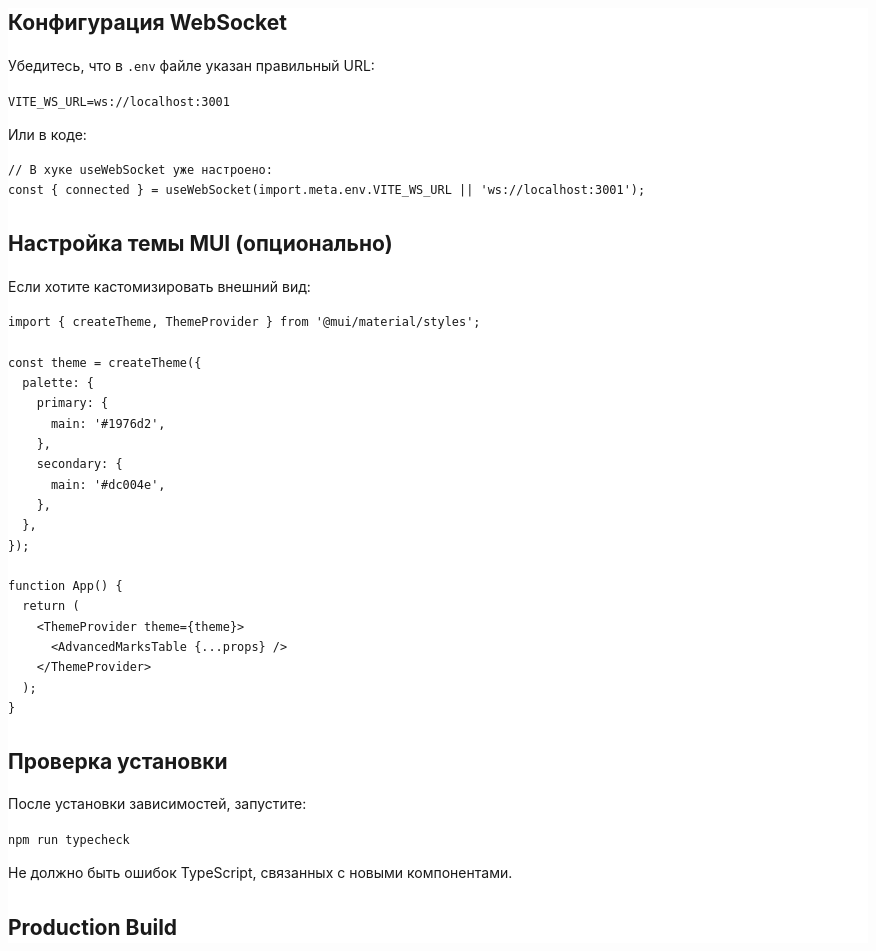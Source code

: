 ## Конфигурация WebSocket

Убедитесь, что в `.env` файле указан правильный URL:

```env
VITE_WS_URL=ws://localhost:3001
```

Или в коде:

```tsx
// В хуке useWebSocket уже настроено:
const { connected } = useWebSocket(import.meta.env.VITE_WS_URL || 'ws://localhost:3001');
```

## Настройка темы MUI (опционально)

Если хотите кастомизировать внешний вид:

```tsx
import { createTheme, ThemeProvider } from '@mui/material/styles';

const theme = createTheme({
  palette: {
    primary: {
      main: '#1976d2',
    },
    secondary: {
      main: '#dc004e',
    },
  },
});

function App() {
  return (
    <ThemeProvider theme={theme}>
      <AdvancedMarksTable {...props} />
    </ThemeProvider>
  );
}
```

## Проверка установки

После установки зависимостей, запустите:

```bash
npm run typecheck
```

Не должно быть ошибок TypeScript, связанных с новыми компонентами.

## Production Build
